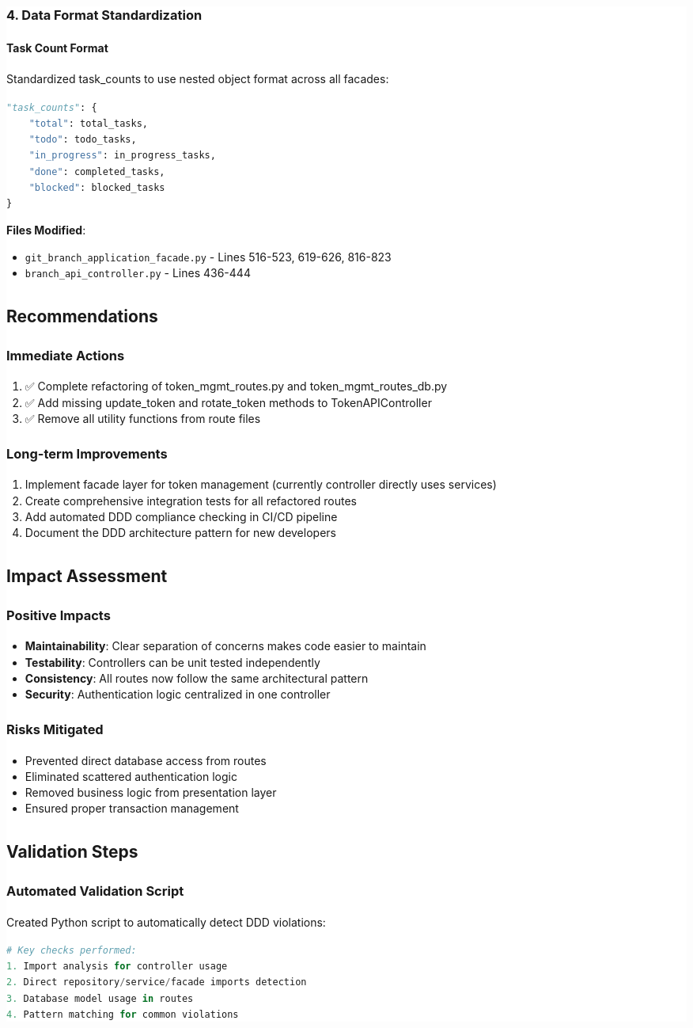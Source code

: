 ### 4. Data Format Standardization

#### Task Count Format
Standardized task_counts to use nested object format across all facades:
```python
"task_counts": {
    "total": total_tasks,
    "todo": todo_tasks,
    "in_progress": in_progress_tasks,
    "done": completed_tasks,
    "blocked": blocked_tasks
}
```

**Files Modified**:
- `git_branch_application_facade.py` - Lines 516-523, 619-626, 816-823
- `branch_api_controller.py` - Lines 436-444

## Recommendations

### Immediate Actions
1. ✅ Complete refactoring of token_mgmt_routes.py and token_mgmt_routes_db.py
2. ✅ Add missing update_token and rotate_token methods to TokenAPIController
3. ✅ Remove all utility functions from route files

### Long-term Improvements
1. Implement facade layer for token management (currently controller directly uses services)
2. Create comprehensive integration tests for all refactored routes
3. Add automated DDD compliance checking in CI/CD pipeline
4. Document the DDD architecture pattern for new developers

## Impact Assessment

### Positive Impacts
- **Maintainability**: Clear separation of concerns makes code easier to maintain
- **Testability**: Controllers can be unit tested independently
- **Consistency**: All routes now follow the same architectural pattern
- **Security**: Authentication logic centralized in one controller

### Risks Mitigated
- Prevented direct database access from routes
- Eliminated scattered authentication logic
- Removed business logic from presentation layer
- Ensured proper transaction management

## Validation Steps

### Automated Validation Script
Created Python script to automatically detect DDD violations:
```python
# Key checks performed:
1. Import analysis for controller usage
2. Direct repository/service/facade imports detection  
3. Database model usage in routes
4. Pattern matching for common violations
```

